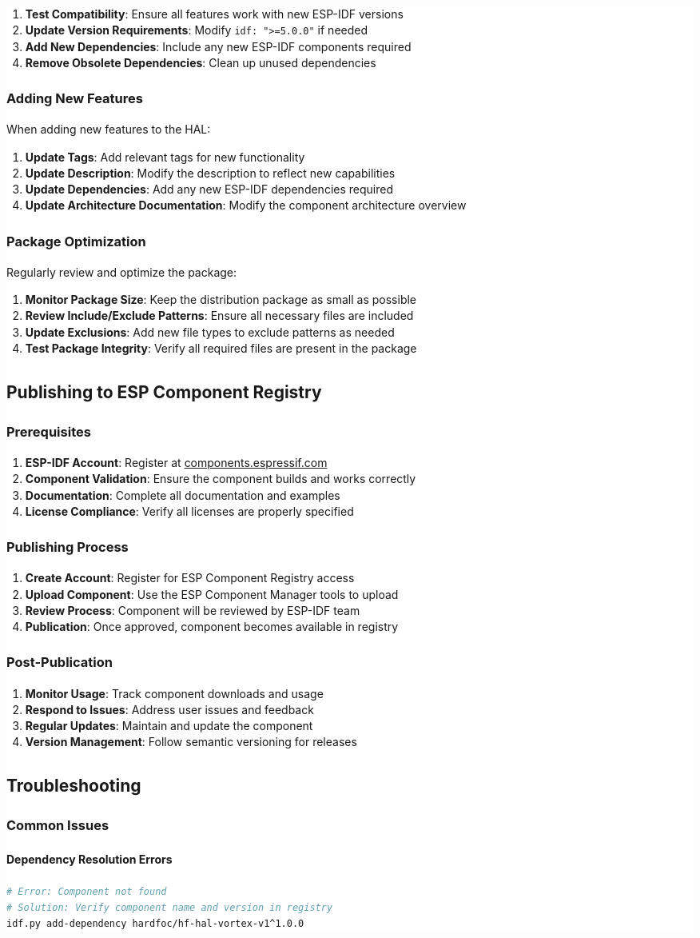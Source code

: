 1. **Test Compatibility**: Ensure all features work with new ESP-IDF versions
2. **Update Version Requirements**: Modify `idf: ">=5.0.0"` if needed
3. **Add New Dependencies**: Include any new ESP-IDF components required
4. **Remove Obsolete Dependencies**: Clean up unused dependencies

### Adding New Features

When adding new features to the HAL:

1. **Update Tags**: Add relevant tags for new functionality
2. **Update Description**: Modify the description to reflect new capabilities
3. **Update Dependencies**: Add any new ESP-IDF dependencies required
4. **Update Architecture Documentation**: Modify the component architecture overview

### Package Optimization

Regularly review and optimize the package:

1. **Monitor Package Size**: Keep the distribution package as small as possible
2. **Review Include/Exclude Patterns**: Ensure all necessary files are included
3. **Update Exclusions**: Add new file types to exclude patterns as needed
4. **Test Package Integrity**: Verify all required files are present in the package

## Publishing to ESP Component Registry

### Prerequisites

1. **ESP-IDF Account**: Register at [components.espressif.com](https://components.espressif.com/)
2. **Component Validation**: Ensure the component builds and works correctly
3. **Documentation**: Complete all documentation and examples
4. **License Compliance**: Verify all licenses are properly specified

### Publishing Process

1. **Create Account**: Register for ESP Component Registry access
2. **Upload Component**: Use the ESP Component Manager tools to upload
3. **Review Process**: Component will be reviewed by ESP-IDF team
4. **Publication**: Once approved, component becomes available in registry

### Post-Publication

1. **Monitor Usage**: Track component downloads and usage
2. **Respond to Issues**: Address user issues and feedback
3. **Regular Updates**: Maintain and update the component
4. **Version Management**: Follow semantic versioning for releases

## Troubleshooting

### Common Issues

#### Dependency Resolution Errors
```bash
# Error: Component not found
# Solution: Verify component name and version in registry
idf.py add-dependency hardfoc/hf-hal-vortex-v1^1.0.0
```
